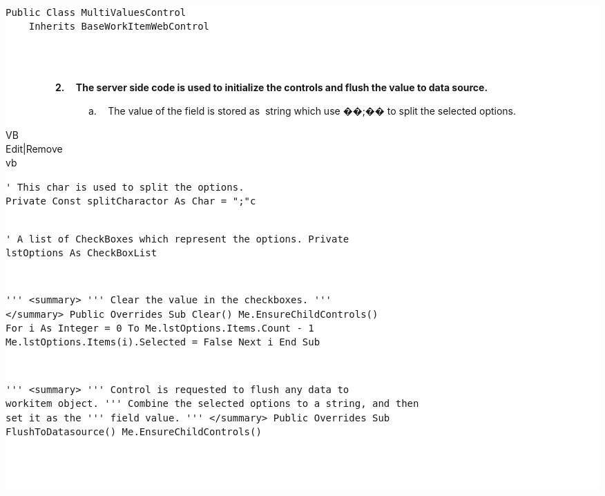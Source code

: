 </pre>
<pre id="codePreview" class="vb">
Public Class MultiValuesControl
    Inherits BaseWorkItemWebControl

</pre>
</div>
</div>
<div class="endscriptcode">&nbsp;</div>
<p class="MsoListParagraphCxSpFirst" style="margin-left:54.0pt"><span style=""></span></p>
<p class="MsoListParagraphCxSpMiddle" style="margin-left:54.0pt"><span style=""></span></p>
<p class="MsoListParagraphCxSpMiddle" style="margin-left:54.0pt"><b style=""><span style=""><span style="">2.<span style="font:7.0pt &quot;Times New Roman&quot;">&nbsp;&nbsp;&nbsp;&nbsp;&nbsp;&nbsp;
</span></span></span></b><b style=""><span style="">The server side code is used to initialize the controls and flush the value to data source.<span style="">
</span></span></b></p>
<p class="MsoListParagraphCxSpLast" style="margin-left:90.0pt"><span style=""><span style="">a.<span style="font:7.0pt &quot;Times New Roman&quot;">&nbsp;&nbsp;&nbsp;&nbsp;&nbsp;&nbsp;
</span></span></span><span style="">The value of the field is stored as<span style="">&nbsp;
</span>string which use ��;�� to split the selected options. </span></p>
<div class="scriptcode">
<div class="pluginEditHolder" pluginCommand="mceScriptCode">
<div class="title"><span>VB</span></div>
<div class="pluginLinkHolder"><span class="pluginEditHolderLink">Edit</span>|<span class="pluginRemoveHolderLink">Remove</span>
</div>
<span class="hidden">vb</span>
<pre class="hidden">
' This char is used to split the options.
Private Const splitCharactor As Char = &quot;;&quot;c


' A list of CheckBoxes which represent the options.
Private lstOptions As CheckBoxList


''' &lt;summary&gt;
''' Clear the value in the checkboxes.
''' &lt;/summary&gt;
Public Overrides Sub Clear()
    Me.EnsureChildControls()
    For i As Integer = 0 To Me.lstOptions.Items.Count - 1
        Me.lstOptions.Items(i).Selected = False
    Next i
End Sub


''' &lt;summary&gt;
''' Control is requested to flush any data to workitem object. 
''' Combine the selected options to a string, and then set it as the 
''' field value.
''' &lt;/summary&gt;
Public Overrides Sub FlushToDatasource()
    Me.EnsureChildControls()
